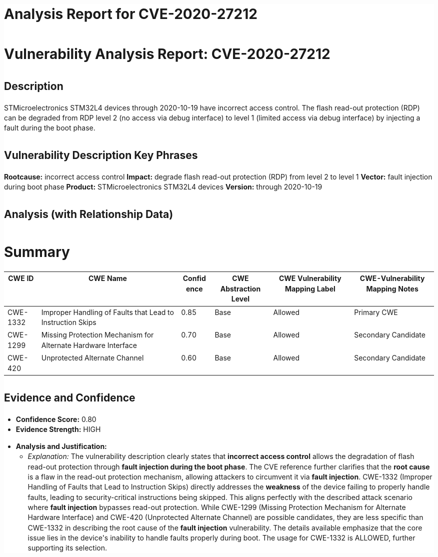 # Analysis Report for CVE-2020-27212

# Vulnerability Analysis Report: CVE-2020-27212

## Description

STMicroelectronics STM32L4 devices through 2020-10-19 have incorrect access control. The flash read-out protection (RDP) can be degraded from RDP level 2 (no access via debug interface) to level 1 (limited access via debug interface) by injecting a fault during the boot phase.

## Vulnerability Description Key Phrases

**Rootcause:** incorrect access control
**Impact:** degrade flash read-out protection (RDP) from level 2 to level 1
**Vector:** fault injection during boot phase
**Product:** STMicroelectronics STM32L4 devices
**Version:** through 2020-10-19

## Analysis (with Relationship Data)

# Summary
| CWE ID | CWE Name | Confidence | CWE Abstraction Level | CWE Vulnerability Mapping Label | CWE-Vulnerability Mapping Notes |
|---|---|---|---|---|---|
| CWE-1332 | Improper Handling of Faults that Lead to Instruction Skips | 0.85 | Base | Allowed | Primary CWE |
| CWE-1299 | Missing Protection Mechanism for Alternate Hardware Interface | 0.70 | Base | Allowed | Secondary Candidate |
| CWE-420 | Unprotected Alternate Channel | 0.60 | Base | Allowed | Secondary Candidate |

## Evidence and Confidence

*   **Confidence Score:** 0.80
*   **Evidence Strength:** HIGH

- **Analysis and Justification:**
  - *Explanation:* The vulnerability description clearly states that **incorrect access control** allows the degradation of flash read-out protection through **fault injection during the boot phase**. The CVE reference further clarifies that the **root cause** is a flaw in the read-out protection mechanism, allowing attackers to circumvent it via **fault injection**. CWE-1332 (Improper Handling of Faults that Lead to Instruction Skips) directly addresses the **weakness** of the device failing to properly handle faults, leading to security-critical instructions being skipped. This aligns perfectly with the described attack scenario where **fault injection** bypasses read-out protection. While CWE-1299 (Missing Protection Mechanism for Alternate Hardware Interface) and CWE-420 (Unprotected Alternate Channel) are possible candidates, they are less specific than CWE-1332 in describing the root cause of the **fault injection** vulnerability. The details available emphasize that the core issue lies in the device's inability to handle faults properly during boot. The usage for CWE-1332 is ALLOWED, further supporting its selection.
